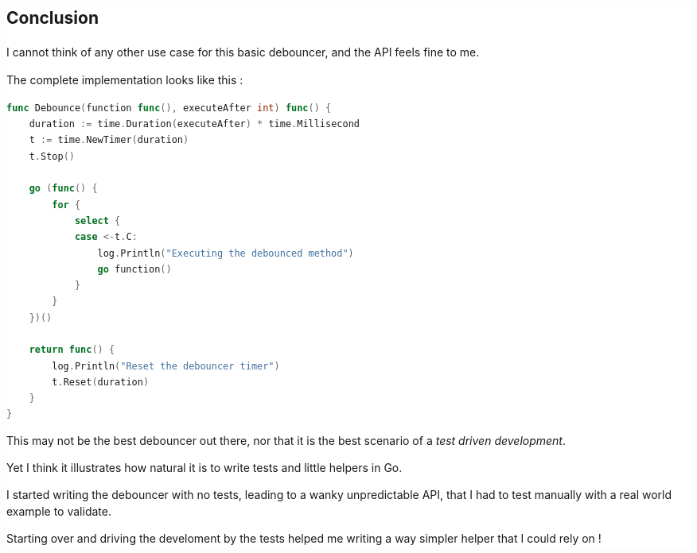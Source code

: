 ## Conclusion

I cannot think of any other use case for this basic debouncer, and the API feels fine to me.

The complete implementation looks like this :

```go
func Debounce(function func(), executeAfter int) func() {
    duration := time.Duration(executeAfter) * time.Millisecond
    t := time.NewTimer(duration)
    t.Stop()

    go (func() {
        for {
            select {
            case <-t.C:
                log.Println("Executing the debounced method")
                go function()
            }
        }
    })()

    return func() {
        log.Println("Reset the debouncer timer")
        t.Reset(duration)
    }
}
```

This may not be the best debouncer out there, nor that it is the best scenario of a *test driven development*.

Yet I think it illustrates how natural it is to write tests and little helpers in Go.

I started writing the debouncer with no tests, leading to a wanky unpredictable API, that I had to test manually with a real world example to validate.

Starting over and driving the develoment by the tests helped me writing a way simpler helper that I could rely on !
